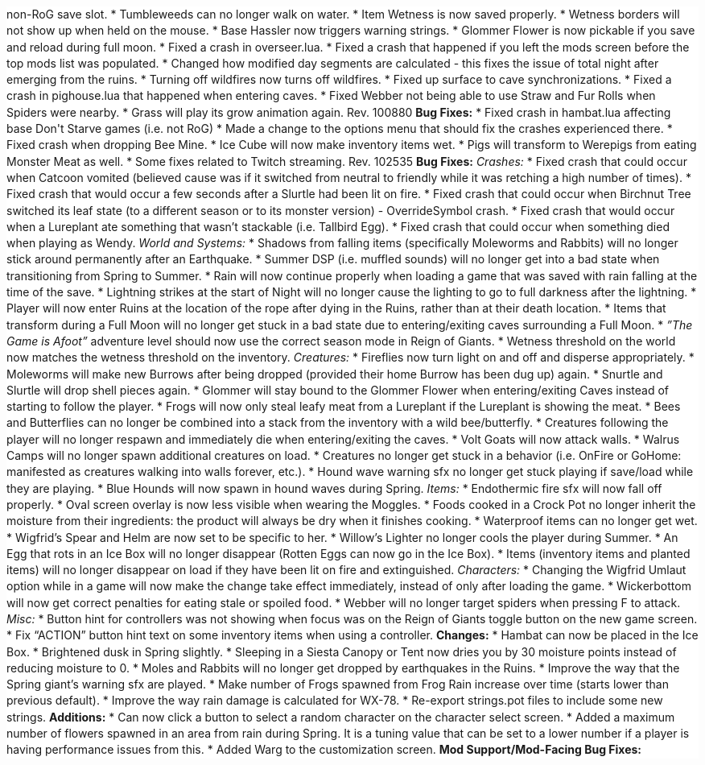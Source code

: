 non-RoG save slot. * Tumbleweeds can no longer walk on water. * Item Wetness is now saved properly. * Wetness borders will not show up when held on the mouse. * Base Hassler now triggers warning strings. * Glommer Flower is now pickable if you save and reload during full moon. * Fixed a crash in overseer.lua. * Fixed a crash that happened if you left the mods screen before the top mods list was populated. * Changed how modified day segments are calculated - this fixes the issue of total night after emerging from the ruins. * Turning off wildfires now turns off wildfires. * Fixed up surface to cave synchronizations. * Fixed a crash in pighouse.lua that happened when entering caves. * Fixed Webber not being able to use Straw and Fur Rolls when Spiders were nearby. * Grass will play its grow animation again.   Rev. 100880  **Bug Fixes:**   * Fixed crash in hambat.lua affecting base Don't Starve games (i.e. not RoG) * Made a change to the options menu that should fix the crashes experienced there. * Fixed crash when dropping Bee Mine. * Ice Cube will now make inventory items wet. * Pigs will transform to Werepigs from eating Monster Meat as well. * Some fixes related to Twitch streaming.   Rev. 102535  **Bug Fixes:**  *Crashes:*   * Fixed crash that could occur when Catcoon vomited (believed cause was if it switched from neutral to friendly while it was retching a high number of times). * Fixed crash that would occur a few seconds after a Slurtle had been lit on fire. * Fixed crash that could occur when Birchnut Tree switched its leaf state (to a different season or to its monster version) - OverrideSymbol crash. * Fixed crash that would occur when a Lureplant ate something that wasn’t stackable (i.e. Tallbird Egg). * Fixed crash that could occur when something died when playing as Wendy.   *World and Systems:*   * Shadows from falling items (specifically Moleworms and Rabbits) will no longer stick around permanently after an Earthquake. * Summer DSP (i.e. muffled sounds) will no longer get into a bad state when transitioning from Spring to Summer. * Rain will now continue properly when loading a game that was saved with rain falling at the time of the save. * Lightning strikes at the start of Night will no longer cause the lighting to go to full darkness after the lightning. * Player will now enter Ruins at the location of the rope after dying in the Ruins, rather than at their death location. * Items that transform during a Full Moon will no longer get stuck in a bad state due to entering/exiting caves surrounding a Full Moon. * *”The Game is Afoot”* adventure level should now use the correct season mode in Reign of Giants. * Wetness threshold on the world now matches the wetness threshold on the inventory.   *Creatures:*   * Fireflies now turn light on and off and disperse appropriately. * Moleworms will make new Burrows after being dropped (provided their home Burrow has been dug up) again. * Snurtle and Slurtle will drop shell pieces again. * Glommer will stay bound to the Glommer Flower when entering/exiting Caves instead of starting to follow the player. * Frogs will now only steal leafy meat from a Lureplant if the Lureplant is showing the meat. * Bees and Butterflies can no longer be combined into a stack from the inventory with a wild bee/butterfly. * Creatures following the player will no longer respawn and immediately die when entering/exiting the caves. * Volt Goats will now attack walls. * Walrus Camps will no longer spawn additional creatures on load. * Creatures no longer get stuck in a behavior (i.e. OnFire or GoHome: manifested as creatures walking into walls forever, etc.). * Hound wave warning sfx no longer get stuck playing if save/load while they are playing. * Blue Hounds will now spawn in hound waves during Spring.   *Items:*   * Endothermic fire sfx will now fall off properly. * Oval screen overlay is now less visible when wearing the Moggles. * Foods cooked in a Crock Pot no longer inherit the moisture from their ingredients: the product will always be dry when it finishes cooking. * Waterproof items can no longer get wet. * Wigfrid’s Spear and Helm are now set to be specific to her. * Willow’s Lighter no longer cools the player during Summer. * An Egg that rots in an Ice Box will no longer disappear (Rotten Eggs can now go in the Ice Box). * Items (inventory items and planted items) will no longer disappear on load if they have been lit on fire and extinguished.   *Characters:*   * Changing the Wigfrid Umlaut option while in a game will now make the change take effect immediately, instead of only after loading the game. * Wickerbottom will now get correct penalties for eating stale or spoiled food. * Webber will no longer target spiders when pressing F to attack.   *Misc:*   * Button hint for controllers was not showing when focus was on the Reign of Giants toggle button on the new game screen. * Fix “ACTION” button hint text on some inventory items when using a controller.   **Changes:**   * Hambat can now be placed in the Ice Box. * Brightened dusk in Spring slightly. * Sleeping in a Siesta Canopy or Tent now dries you by 30 moisture points instead of reducing moisture to 0. * Moles and Rabbits will no longer get dropped by earthquakes in the Ruins. * Improve the way that the Spring giant’s warning sfx are played. * Make number of Frogs spawned from Frog Rain increase over time (starts lower than previous default). * Improve the way rain damage is calculated for WX-78. * Re-export strings.pot files to include some new strings.   **Additions:**   * Can now click a button to select a random character on the character select screen. * Added a maximum number of flowers spawned in an area from rain during Spring. It is a tuning value that can be set to a lower number if a player is having performance issues from this. * Added Warg to the customization screen.   **Mod Support/Mod-Facing Bug Fixes:**